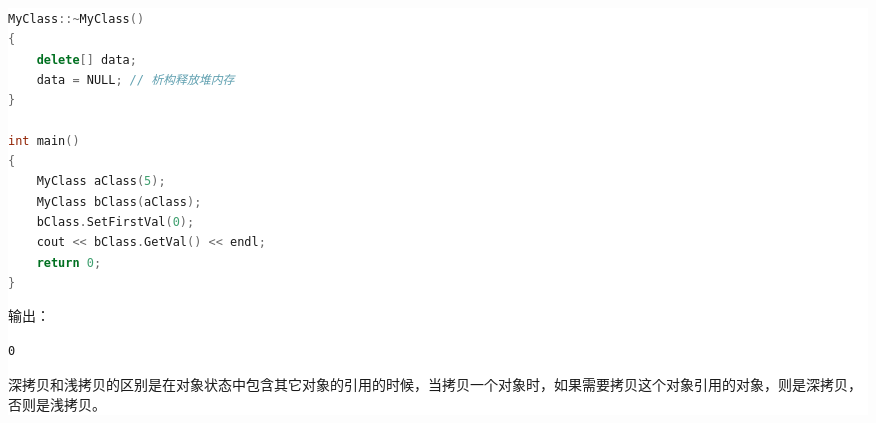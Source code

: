 ```cpp
MyClass::~MyClass()
{
    delete[] data;
    data = NULL; // 析构释放堆内存
}

int main()
{
    MyClass aClass(5);
    MyClass bClass(aClass);
    bClass.SetFirstVal(0);
    cout << bClass.GetVal() << endl;
    return 0;
}
```

输出：
```txt
0
```
深拷贝和浅拷贝的区别是在对象状态中包含其它对象的引用的时候，当拷贝一个对象时，如果需要拷贝这个对象引用的对象，则是深拷贝，否则是浅拷贝。